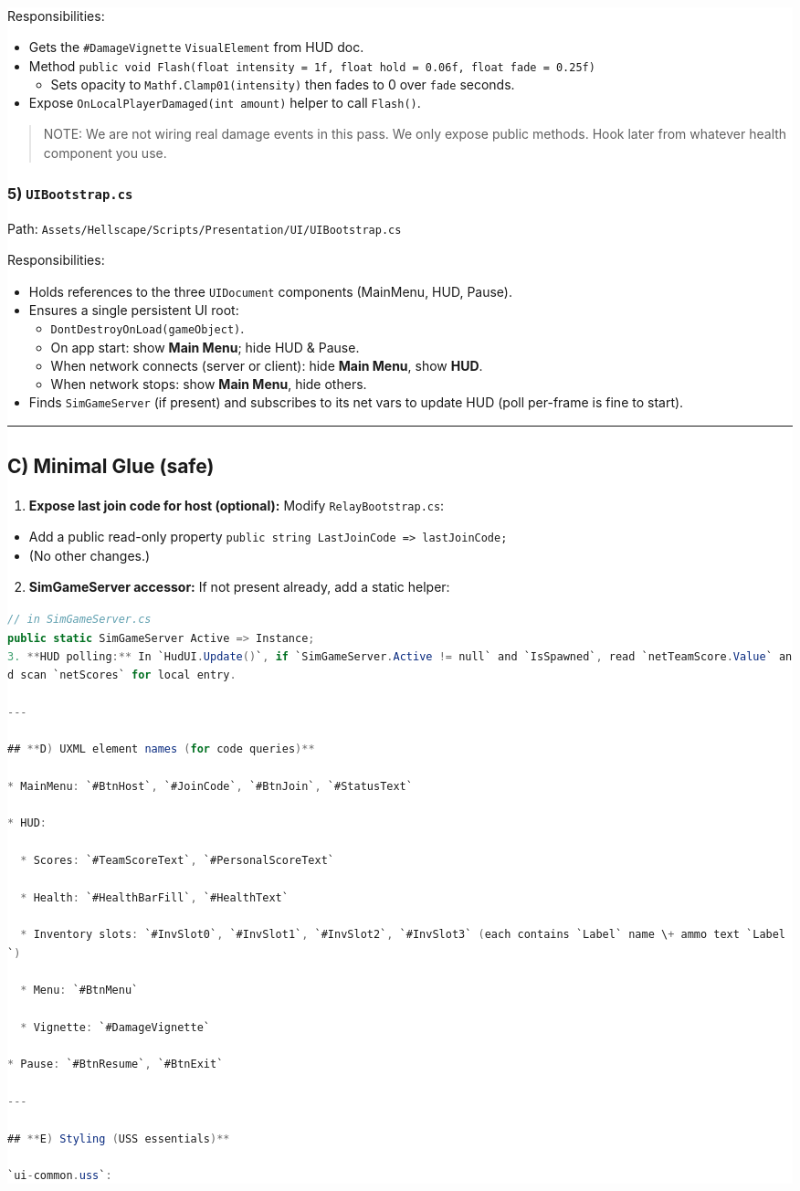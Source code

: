Responsibilities:
- Gets the `#DamageVignette` `VisualElement` from HUD doc.
- Method `public void Flash(float intensity = 1f, float hold = 0.06f, float fade = 0.25f)`
  - Sets opacity to `Mathf.Clamp01(intensity)` then fades to 0 over `fade` seconds.
- Expose `OnLocalPlayerDamaged(int amount)` helper to call `Flash()`.

> NOTE: We are not wiring real damage events in this pass. We only expose public methods. Hook later from whatever health component you use.

### 5) `UIBootstrap.cs`
Path: `Assets/Hellscape/Scripts/Presentation/UI/UIBootstrap.cs`

Responsibilities:
- Holds references to the three `UIDocument` components (MainMenu, HUD, Pause).
- Ensures a single persistent UI root:
  - `DontDestroyOnLoad(gameObject)`.
  - On app start: show **Main Menu**; hide HUD & Pause.
  - When network connects (server or client): hide **Main Menu**, show **HUD**.
  - When network stops: show **Main Menu**, hide others.
- Finds `SimGameServer` (if present) and subscribes to its net vars to update HUD (poll per-frame is fine to start).

---

## C) Minimal Glue (safe)

1) **Expose last join code for host (optional):**
Modify `RelayBootstrap.cs`:
- Add a public read-only property `public string LastJoinCode => lastJoinCode;`
- (No other changes.)

2) **SimGameServer accessor:**
If not present already, add a static helper:
```csharp
// in SimGameServer.cs
public static SimGameServer Active => Instance;
3. **HUD polling:** In `HudUI.Update()`, if `SimGameServer.Active != null` and `IsSpawned`, read `netTeamScore.Value` and scan `netScores` for local entry.

---

## **D) UXML element names (for code queries)**

* MainMenu: `#BtnHost`, `#JoinCode`, `#BtnJoin`, `#StatusText`

* HUD:

  * Scores: `#TeamScoreText`, `#PersonalScoreText`

  * Health: `#HealthBarFill`, `#HealthText`

  * Inventory slots: `#InvSlot0`, `#InvSlot1`, `#InvSlot2`, `#InvSlot3` (each contains `Label` name \+ ammo text `Label`)

  * Menu: `#BtnMenu`

  * Vignette: `#DamageVignette`

* Pause: `#BtnResume`, `#BtnExit`

---

## **E) Styling (USS essentials)**

`ui-common.uss`:
```